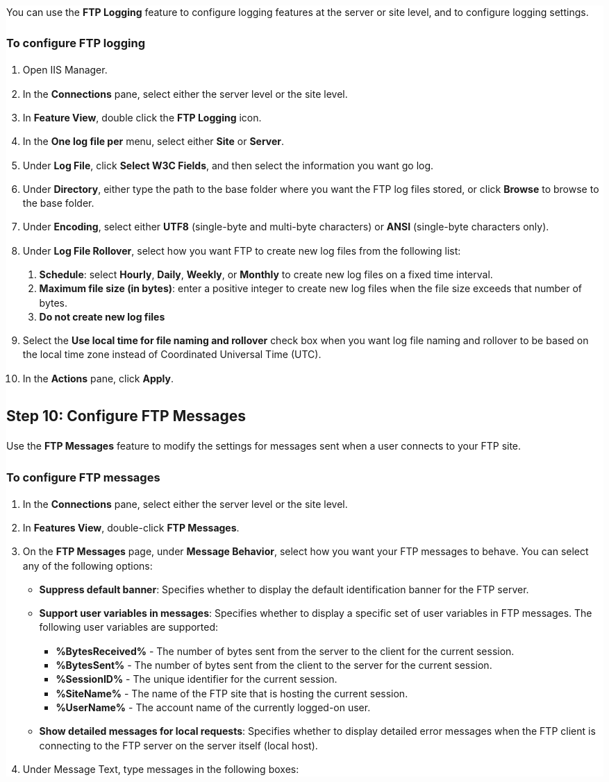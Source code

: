 You can use the **FTP Logging** feature to configure logging features at the server or site level, and to configure logging settings.

### To configure FTP logging

1. Open IIS Manager.
2. In the **Connections** pane, select either the server level or the site level.
3. In **Feature View**, double click the **FTP Logging** icon.
4. In the **One log file per** menu, select either **Site** or **Server**.
5. Under **Log File**, click **Select W3C Fields**, and then select the information you want go log.
6. Under **Directory**, either type the path to the base folder where you want the FTP log files stored, or click **Browse** to browse to the base folder.
7. Under **Encoding**, select either **UTF8** (single-byte and multi-byte characters) or **ANSI** (single-byte characters only).
8. Under **Log File Rollover**, select how you want FTP to create new log files from the following list:

    1. **Schedule**: select **Hourly**, **Daily**, **Weekly**, or **Monthly** to create new log files on a fixed time interval.
    2. **Maximum file size (in bytes)**: enter a positive integer to create new log files when the file size exceeds that number of bytes.
    3. **Do not create new log files**
9. Select the **Use local time for file naming and rollover** check box when you want log file naming and rollover to be based on the local time zone instead of Coordinated Universal Time (UTC).
10. In the **Actions** pane, click **Apply**.

<a id="10"></a>
## Step 10: Configure FTP Messages

Use the **FTP Messages** feature to modify the settings for messages sent when a user connects to your FTP site.

### To configure FTP messages

1. In the **Connections** pane, select either the server level or the site level.
2. In **Features View**, double-click **FTP Messages**.
3. On the **FTP Messages** page, under **Message Behavior**, select how you want your FTP messages to behave. You can select any of the following options:

    - **Suppress default banner**: Specifies whether to display the default identification banner for the FTP server.
    - **Support user variables in messages**: Specifies whether to display a specific set of user variables in FTP messages. The following user variables are supported:

        - **%BytesReceived%** - The number of bytes sent from the server to the client for the current session.
        - **%BytesSent%** - The number of bytes sent from the client to the server for the current session.
        - **%SessionID%** - The unique identifier for the current session.
        - **%SiteName%** - The name of the FTP site that is hosting the current session.
        - **%UserName%** - The account name of the currently logged-on user.
    - **Show detailed messages for local requests**: Specifies whether to display detailed error messages when the FTP client is connecting to the FTP server on the server itself (local host).
4. Under Message Text, type messages in the following boxes:
